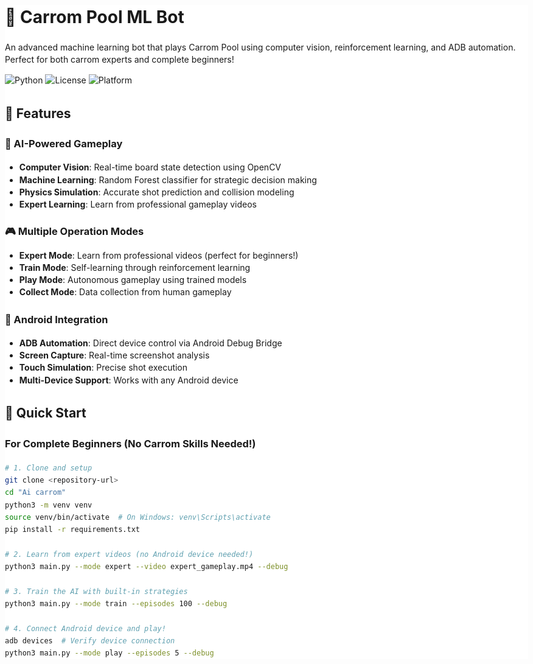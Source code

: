 # 🎯 Carrom Pool ML Bot

An advanced machine learning bot that plays Carrom Pool using computer vision, reinforcement learning, and ADB automation. Perfect for both carrom experts and complete beginners!

![Python](https://img.shields.io/badge/python-v3.9+-blue.svg)
![License](https://img.shields.io/badge/license-MIT-green.svg)
![Platform](https://img.shields.io/badge/platform-Android-brightgreen.svg)

## 🌟 Features

### 🤖 AI-Powered Gameplay
- **Computer Vision**: Real-time board state detection using OpenCV
- **Machine Learning**: Random Forest classifier for strategic decision making
- **Physics Simulation**: Accurate shot prediction and collision modeling
- **Expert Learning**: Learn from professional gameplay videos

### 🎮 Multiple Operation Modes
- **Expert Mode**: Learn from professional videos (perfect for beginners!)
- **Train Mode**: Self-learning through reinforcement learning
- **Play Mode**: Autonomous gameplay using trained models
- **Collect Mode**: Data collection from human gameplay

### 📱 Android Integration
- **ADB Automation**: Direct device control via Android Debug Bridge
- **Screen Capture**: Real-time screenshot analysis
- **Touch Simulation**: Precise shot execution
- **Multi-Device Support**: Works with any Android device

## 🚀 Quick Start

### For Complete Beginners (No Carrom Skills Needed!)

```bash
# 1. Clone and setup
git clone <repository-url>
cd "Ai carrom"
python3 -m venv venv
source venv/bin/activate  # On Windows: venv\Scripts\activate
pip install -r requirements.txt

# 2. Learn from expert videos (no Android device needed!)
python3 main.py --mode expert --video expert_gameplay.mp4 --debug

# 3. Train the AI with built-in strategies
python3 main.py --mode train --episodes 100 --debug

# 4. Connect Android device and play!
adb devices  # Verify device connection
python3 main.py --mode play --episodes 5 --debug
```
